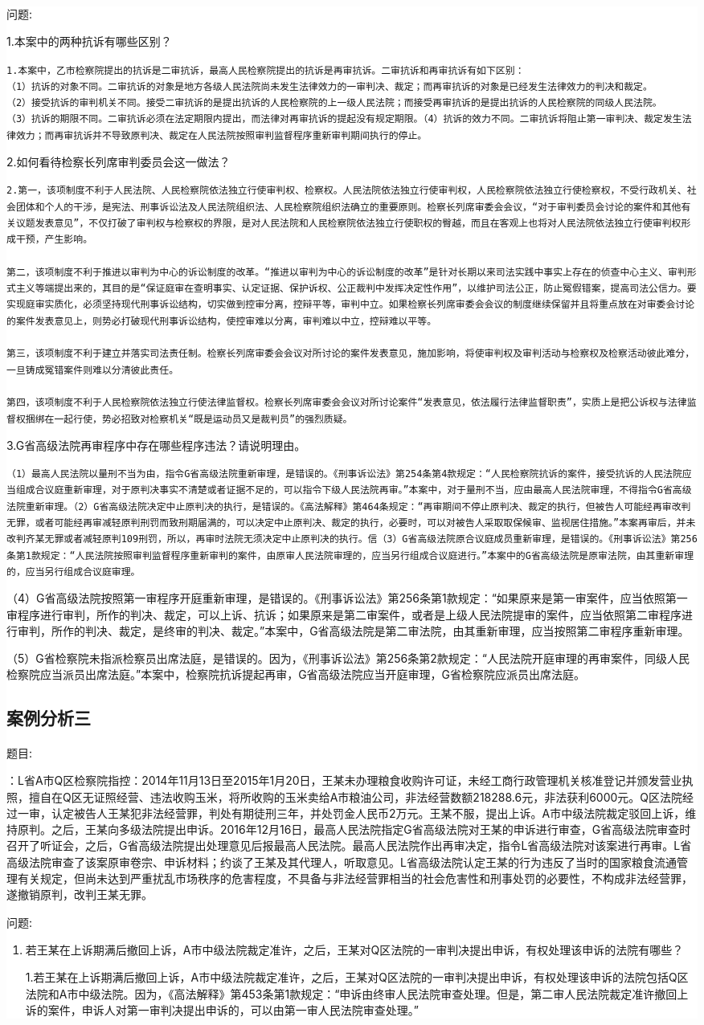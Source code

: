 
问题:

1.本案中的两种抗诉有哪些区别？

    1.本案中，乙市检察院提出的抗诉是二审抗诉，最高人民检察院提出的抗诉是再审抗诉。二审抗诉和再审抗诉有如下区别：
    （1）抗诉的对象不同。二审抗诉的对象是地方各级人民法院尚未发生法律效力的一审判决、裁定；而再审抗诉的对象是已经发生法律效力的判决和裁定。
    （2）接受抗诉的审判机关不同。接受二审抗诉的是提出抗诉的人民检察院的上一级人民法院；而接受再审抗诉的是提出抗诉的人民检察院的同级人民法院。
    （3）抗诉的期限不同。二审抗诉必须在法定期限内提出，而法律对再审抗诉的提起没有规定期限。（4）抗诉的效力不同。二审抗诉将阻止第一审判决、裁定发生法律效力；而再审抗诉并不导致原判决、裁定在人民法院按照审判监督程序重新审判期间执行的停止。

2.如何看待检察长列席审判委员会这一做法？

    2.第一，该项制度不利于人民法院、人民检察院依法独立行使审判权、检察权。人民法院依法独立行使审判权，人民检察院依法独立行使检察权，不受行政机关、社会团体和个人的干涉，是宪法、刑事诉讼法及人民法院组织法、人民检察院组织法确立的重要原则。检察长列席审委会会议，“对于审判委员会讨论的案件和其他有关议题发表意见”，不仅打破了审判权与检察权的界限，是对人民法院和人民检察院依法独立行使职权的臀越，而且在客观上也将对人民法院依法独立行使审判权形成干预，产生影响。

    第二，该项制度不利于推进以审判为中心的诉讼制度的改革。“推进以审判为中心的诉讼制度的改革”是针对长期以来司法实践中事实上存在的侦查中心主义、审判形式主义等端提出来的，其目的是“保证庭审在查明事实、认定证据、保护诉权、公正裁判中发挥决定性作用”，以维护司法公正，防止冤假错案，提高司法公信力。要实现庭审实质化，必须坚持现代刑事诉讼结构，切实做到控审分离，控辩平等，审判中立。如果检察长列席审委会会议的制度继续保留并且将重点放在对审委会讨论的案件发表意见上，则势必打破现代刑事诉讼结构，使控审难以分离，审判难以中立，控辩难以平等。

    第三，该项制度不利于建立并落实司法责任制。检察长列席审委会会议对所讨论的案件发表意见，施加影响，将使审判权及审判活动与检察权及检察活动彼此难分，一旦铸成冤错案件则难以分清彼此责任。

    第四，该项制度不利于人民检察院依法独立行使法律监督权。检察长列席审委会会议对所讨论案件“发表意见，依法履行法律监督职责”，实质上是把公诉权与法律监督权捆绑在一起行使，势必招致对检察机关“既是运动员又是裁判员”的强烈质疑。


3.G省高级法院再审程序中存在哪些程序违法？请说明理由。


    （1）最高人民法院以量刑不当为由，指令G省高级法院重新审理，是错误的。《刑事诉讼法》第254条第4款规定：“人民检察院抗诉的案件，接受抗诉的人民法院应当组成合议庭重新审理，对于原判决事实不清楚或者证据不足的，可以指令下级人民法院再审。”本案中，对于量刑不当，应由最高人民法院审理，不得指令G省高级法院重新审理。（2）G省高级法院决定中止原判决的执行，是错误的。《高法解释》第464条规定：“再审期间不停止原判决、裁定的执行，但被告人可能经再审改判无罪，或者可能经再审减轻原判刑罚而致刑期届满的，可以决定中止原判决、裁定的执行，必要时，可以对被告人采取取保候审、监视居住措施。”本案再审后，并未改判齐某无罪或者减轻原判109刑罚，所以，再审时法院无须决定中止原判决的执行。信（3）G省高级法院原合议庭成员重新审理，是错误的。《刑事诉讼法》第256条第1款规定：“人民法院按照审判监督程序重新审判的案件，由原审人民法院审理的，应当另行组成合议庭进行。”本案中的G省高级法院是原审法院，由其重新审理的，应当另行组成合议庭审理。

（4）G省高级法院按照第一审程序开庭重新审理，是错误的。《刑事诉讼法》第256条第1款规定：“如果原来是第一审案件，应当依照第一审程序进行审判，所作的判决、裁定，可以上诉、抗诉；如果原来是第二审案件，或者是上级人民法院提审的案件，应当依照第二审程序进行审判，所作的判决、裁定，是终审的判决、裁定。”本案中，G省高级法院是第二审法院，由其重新审理，应当按照第二审程序重新审理。

（5）G省检察院未指派检察员出席法庭，是错误的。因为，《刑事诉讼法》第256条第2款规定：“人民法院开庭审理的再审案件，同级人民检察院应当派员出席法庭。”本案中，检察院抗诉提起再审，G省高级法院应当开庭审理，G省检察院应派员出席法庭。


## 案例分析三

题目:

：L省A市Q区检察院指控：2014年11月13日至2015年1月20日，王某未办理粮食收购许可证，未经工商行政管理机关核准登记并颁发营业执照，擅自在Q区无证照经营、违法收购玉米，将所收购的玉米卖给A市粮油公司，非法经营数额218288.6元，非法获利6000元。Q区法院经过一审，认定被告人王某犯非法经营罪，判处有期徒刑三年，并处罚金人民币2万元。王某不服，提出上诉。A市中级法院裁定驳回上诉，维持原判。之后，王某向多级法院提出申诉。2016年12月16日，最高人民法院指定G省高级法院对王某的申诉进行审查，G省高级法院审查时召开了听证会，之后，G省高级法院提出处理意见后报最高人民法院。最高人民法院作出再审决定，指令L省高级法院对该案进行再审。L省高级法院审查了该案原审卷宗、申诉材料；约谈了王某及其代理人，听取意见。L省高级法院认定王某的行为违反了当时的国家粮食流通管理有关规定，但尚未达到严重扰乱市场秩序的危害程度，不具备与非法经营罪相当的社会危害性和刑事处罚的必要性，不构成非法经营罪，遂撤销原判，改判王某无罪。

问题:

1. 若王某在上诉期满后撤回上诉，A市中级法院裁定准许，之后，王某对Q区法院的一审判决提出申诉，有权处理该申诉的法院有哪些？

    1.若王某在上诉期满后撤回上诉，A市中级法院裁定准许，之后，王某对Q区法院的一审判决提出申诉，有权处理该申诉的法院包括Q区法院和A市中级法院。因为，《高法解释》第453条第1款规定：“申诉由终审人民法院审查处理。但是，第二审人民法院裁定准许撤回上诉的案件，申诉人对第一审判决提出申诉的，可以由第一审人民法院审查处理。”
